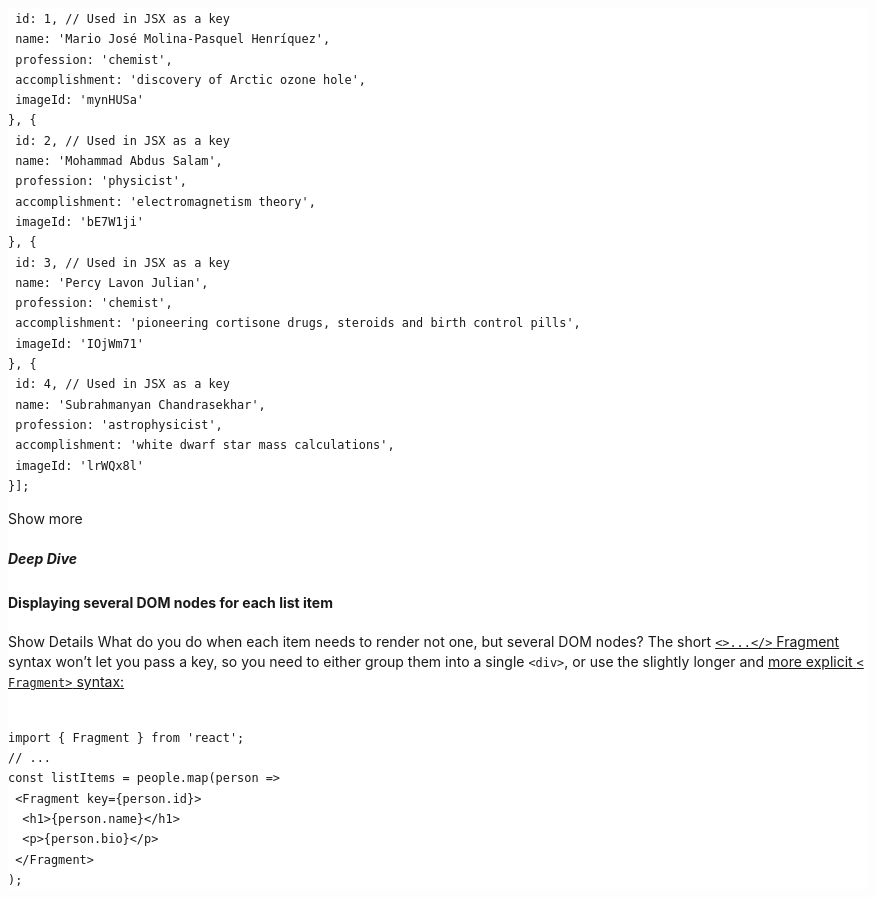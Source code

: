 ```
 id: 1, // Used in JSX as a key
 name: 'Mario José Molina-Pasquel Henríquez',
 profession: 'chemist',
 accomplishment: 'discovery of Arctic ozone hole',
 imageId: 'mynHUSa'
}, {
 id: 2, // Used in JSX as a key
 name: 'Mohammad Abdus Salam',
 profession: 'physicist',
 accomplishment: 'electromagnetism theory',
 imageId: 'bE7W1ji'
}, {
 id: 3, // Used in JSX as a key
 name: 'Percy Lavon Julian',
 profession: 'chemist',
 accomplishment: 'pioneering cortisone drugs, steroids and birth control pills',
 imageId: 'IOjWm71'
}, {
 id: 4, // Used in JSX as a key
 name: 'Subrahmanyan Chandrasekhar',
 profession: 'astrophysicist',
 accomplishment: 'white dwarf star mass calculations',
 imageId: 'lrWQx8l'
}];

```

Show more
##### Deep Dive
#### Displaying several DOM nodes for each list item [](https://react.dev/learn/rendering-lists#displaying-several-dom-nodes-for-each-list-item "Link for Displaying several DOM nodes for each list item ")
Show Details
What do you do when each item needs to render not one, but several DOM nodes?
The short [`<>...</>` Fragment](https://react.dev/reference/react/Fragment) syntax won’t let you pass a key, so you need to either group them into a single `<div>`, or use the slightly longer and [more explicit `<Fragment>` syntax:](https://react.dev/reference/react/Fragment#rendering-a-list-of-fragments)
```

import { Fragment } from 'react';
// ...
const listItems = people.map(person =>
 <Fragment key={person.id}>
  <h1>{person.name}</h1>
  <p>{person.bio}</p>
 </Fragment>
);

```

